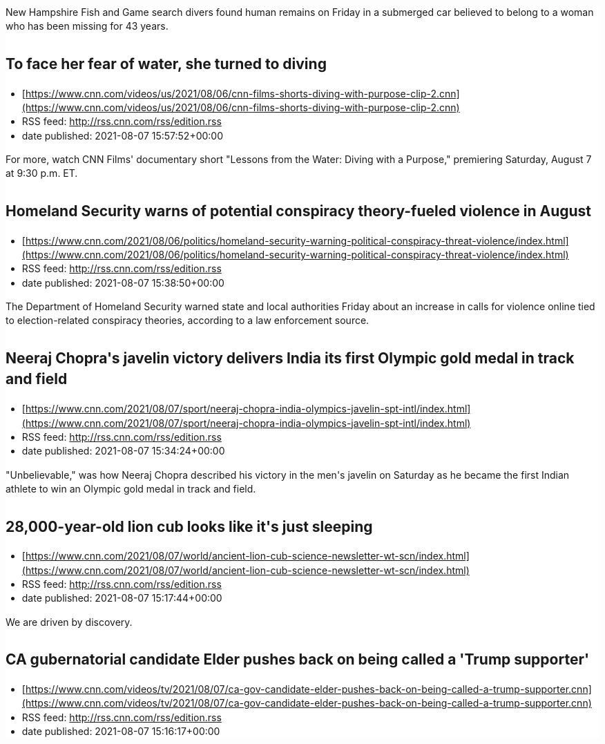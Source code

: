 New Hampshire Fish and Game search divers found human remains on Friday in a submerged car believed to belong to a woman who has been missing for 43 years.

## To face her fear of water, she turned to diving
 - [https://www.cnn.com/videos/us/2021/08/06/cnn-films-shorts-diving-with-purpose-clip-2.cnn](https://www.cnn.com/videos/us/2021/08/06/cnn-films-shorts-diving-with-purpose-clip-2.cnn)
 - RSS feed: http://rss.cnn.com/rss/edition.rss
 - date published: 2021-08-07 15:57:52+00:00

For more, watch CNN Films' documentary short "Lessons from the Water: Diving with a Purpose," premiering Saturday, August 7 at 9:30 p.m. ET.

## Homeland Security warns of potential conspiracy theory-fueled violence in August
 - [https://www.cnn.com/2021/08/06/politics/homeland-security-warning-political-conspiracy-threat-violence/index.html](https://www.cnn.com/2021/08/06/politics/homeland-security-warning-political-conspiracy-threat-violence/index.html)
 - RSS feed: http://rss.cnn.com/rss/edition.rss
 - date published: 2021-08-07 15:38:50+00:00

The Department of Homeland Security warned state and local authorities Friday about an increase in calls for violence online tied to election-related conspiracy theories, according to a law enforcement source.

## Neeraj Chopra's javelin victory delivers India its first Olympic gold medal in track and field
 - [https://www.cnn.com/2021/08/07/sport/neeraj-chopra-india-olympics-javelin-spt-intl/index.html](https://www.cnn.com/2021/08/07/sport/neeraj-chopra-india-olympics-javelin-spt-intl/index.html)
 - RSS feed: http://rss.cnn.com/rss/edition.rss
 - date published: 2021-08-07 15:34:24+00:00

"Unbelievable," was how Neeraj Chopra described his victory in the men's javelin on Saturday as he became the first Indian athlete to win an Olympic gold medal in track and field.

## 28,000-year-old lion cub looks like it's just sleeping
 - [https://www.cnn.com/2021/08/07/world/ancient-lion-cub-science-newsletter-wt-scn/index.html](https://www.cnn.com/2021/08/07/world/ancient-lion-cub-science-newsletter-wt-scn/index.html)
 - RSS feed: http://rss.cnn.com/rss/edition.rss
 - date published: 2021-08-07 15:17:44+00:00

We are driven by discovery.

## CA gubernatorial candidate Elder pushes back on being called a 'Trump supporter'
 - [https://www.cnn.com/videos/tv/2021/08/07/ca-gov-candidate-elder-pushes-back-on-being-called-a-trump-supporter.cnn](https://www.cnn.com/videos/tv/2021/08/07/ca-gov-candidate-elder-pushes-back-on-being-called-a-trump-supporter.cnn)
 - RSS feed: http://rss.cnn.com/rss/edition.rss
 - date published: 2021-08-07 15:16:17+00:00

